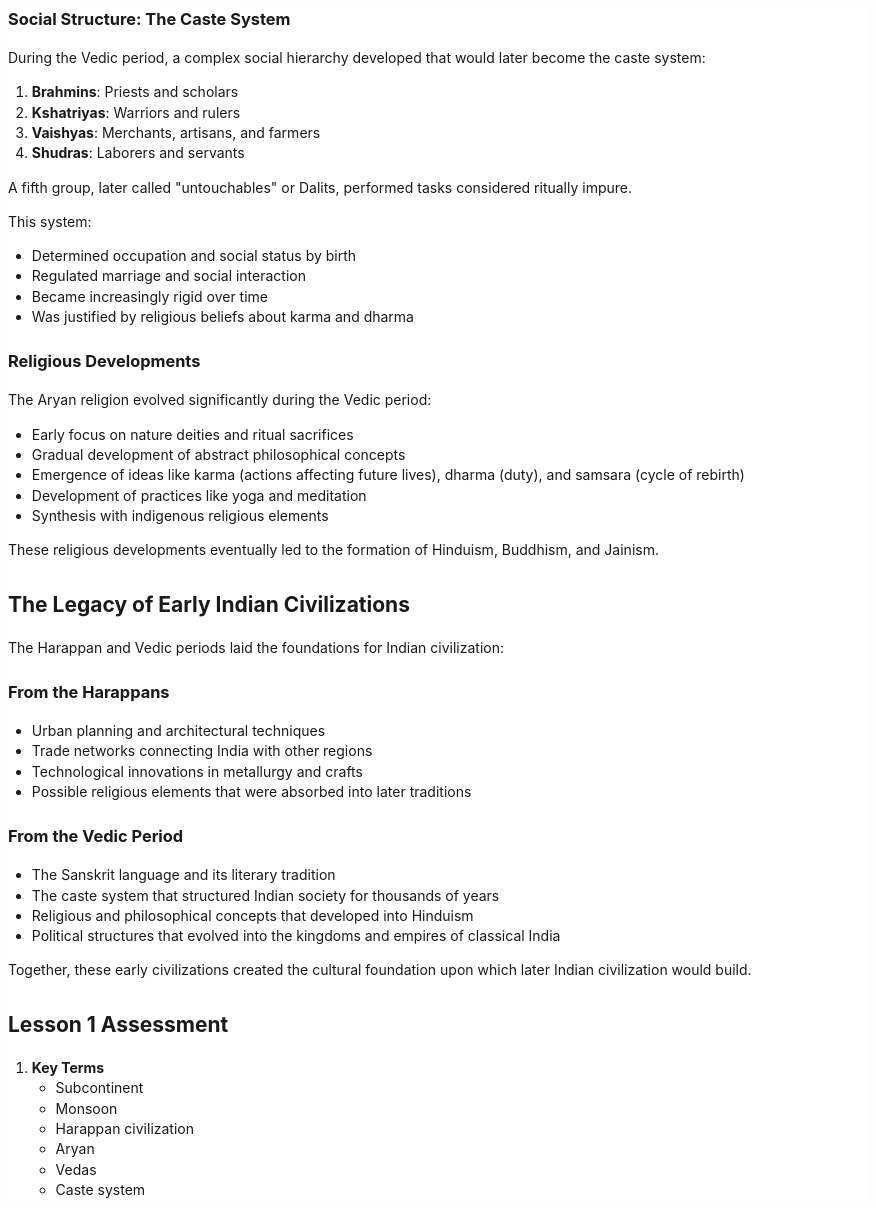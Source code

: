 ### Social Structure: The Caste System
During the Vedic period, a complex social hierarchy developed that would later become the caste system:
1. **Brahmins**: Priests and scholars
2. **Kshatriyas**: Warriors and rulers
3. **Vaishyas**: Merchants, artisans, and farmers
4. **Shudras**: Laborers and servants

A fifth group, later called "untouchables" or Dalits, performed tasks considered ritually impure.

This system:
- Determined occupation and social status by birth
- Regulated marriage and social interaction
- Became increasingly rigid over time
- Was justified by religious beliefs about karma and dharma

### Religious Developments
The Aryan religion evolved significantly during the Vedic period:
- Early focus on nature deities and ritual sacrifices
- Gradual development of abstract philosophical concepts
- Emergence of ideas like karma (actions affecting future lives), dharma (duty), and samsara (cycle of rebirth)
- Development of practices like yoga and meditation
- Synthesis with indigenous religious elements

These religious developments eventually led to the formation of Hinduism, Buddhism, and Jainism.

## The Legacy of Early Indian Civilizations

The Harappan and Vedic periods laid the foundations for Indian civilization:

### From the Harappans
- Urban planning and architectural techniques
- Trade networks connecting India with other regions
- Technological innovations in metallurgy and crafts
- Possible religious elements that were absorbed into later traditions

### From the Vedic Period
- The Sanskrit language and its literary tradition
- The caste system that structured Indian society for thousands of years
- Religious and philosophical concepts that developed into Hinduism
- Political structures that evolved into the kingdoms and empires of classical India

Together, these early civilizations created the cultural foundation upon which later Indian civilization would build.

## Lesson 1 Assessment

1. **Key Terms**
   - Subcontinent
   - Monsoon
   - Harappan civilization
   - Aryan
   - Vedas
   - Caste system

